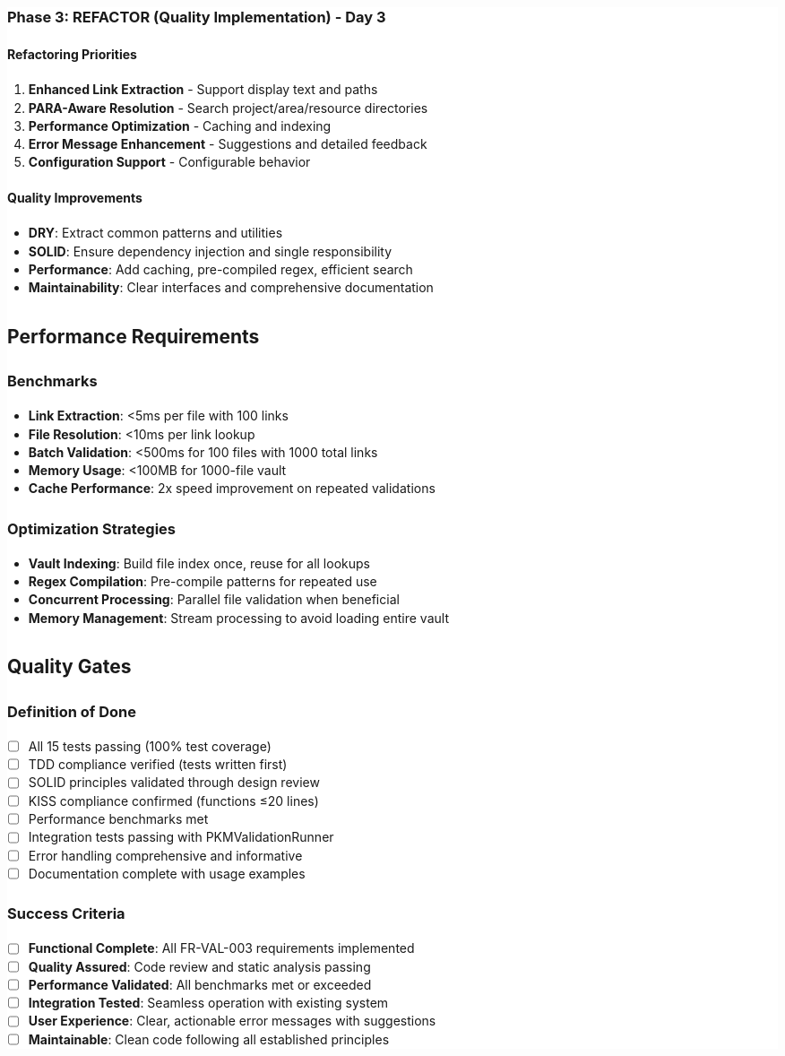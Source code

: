 ### Phase 3: REFACTOR (Quality Implementation) - Day 3

#### Refactoring Priorities
1. **Enhanced Link Extraction** - Support display text and paths
2. **PARA-Aware Resolution** - Search project/area/resource directories
3. **Performance Optimization** - Caching and indexing
4. **Error Message Enhancement** - Suggestions and detailed feedback
5. **Configuration Support** - Configurable behavior

#### Quality Improvements
- **DRY**: Extract common patterns and utilities
- **SOLID**: Ensure dependency injection and single responsibility
- **Performance**: Add caching, pre-compiled regex, efficient search
- **Maintainability**: Clear interfaces and comprehensive documentation

## Performance Requirements

### Benchmarks
- **Link Extraction**: <5ms per file with 100 links
- **File Resolution**: <10ms per link lookup  
- **Batch Validation**: <500ms for 100 files with 1000 total links
- **Memory Usage**: <100MB for 1000-file vault
- **Cache Performance**: 2x speed improvement on repeated validations

### Optimization Strategies
- **Vault Indexing**: Build file index once, reuse for all lookups
- **Regex Compilation**: Pre-compile patterns for repeated use
- **Concurrent Processing**: Parallel file validation when beneficial
- **Memory Management**: Stream processing to avoid loading entire vault

## Quality Gates

### Definition of Done
- [ ] All 15 tests passing (100% test coverage)
- [ ] TDD compliance verified (tests written first)
- [ ] SOLID principles validated through design review  
- [ ] KISS compliance confirmed (functions ≤20 lines)
- [ ] Performance benchmarks met
- [ ] Integration tests passing with PKMValidationRunner
- [ ] Error handling comprehensive and informative
- [ ] Documentation complete with usage examples

### Success Criteria
- [ ] **Functional Complete**: All FR-VAL-003 requirements implemented
- [ ] **Quality Assured**: Code review and static analysis passing
- [ ] **Performance Validated**: All benchmarks met or exceeded
- [ ] **Integration Tested**: Seamless operation with existing system
- [ ] **User Experience**: Clear, actionable error messages with suggestions
- [ ] **Maintainable**: Clean code following all established principles
